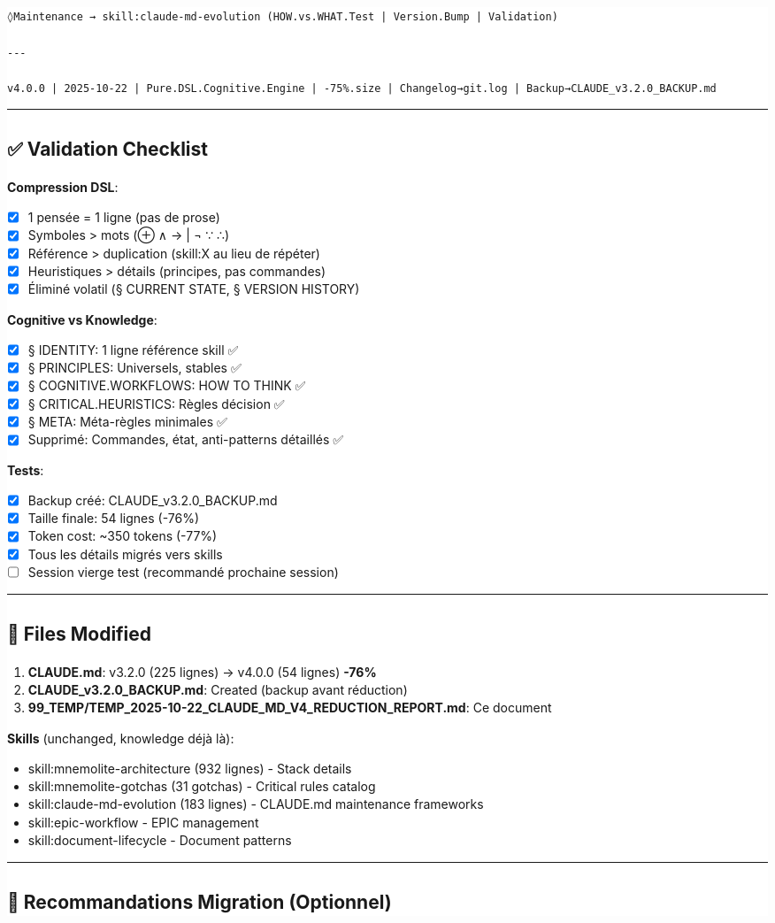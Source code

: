 ```markdown
◊Maintenance → skill:claude-md-evolution (HOW.vs.WHAT.Test | Version.Bump | Validation)

---

v4.0.0 | 2025-10-22 | Pure.DSL.Cognitive.Engine | -75%.size | Changelog→git.log | Backup→CLAUDE_v3.2.0_BACKUP.md
```

---

## ✅ Validation Checklist

**Compression DSL**:
- [x] 1 pensée = 1 ligne (pas de prose)
- [x] Symboles > mots (⊕ ∧ → | ¬ ∵ ∴)
- [x] Référence > duplication (skill:X au lieu de répéter)
- [x] Heuristiques > détails (principes, pas commandes)
- [x] Éliminé volatil (§ CURRENT STATE, § VERSION HISTORY)

**Cognitive vs Knowledge**:
- [x] § IDENTITY: 1 ligne référence skill ✅
- [x] § PRINCIPLES: Universels, stables ✅
- [x] § COGNITIVE.WORKFLOWS: HOW TO THINK ✅
- [x] § CRITICAL.HEURISTICS: Règles décision ✅
- [x] § META: Méta-règles minimales ✅
- [x] Supprimé: Commandes, état, anti-patterns détaillés ✅

**Tests**:
- [x] Backup créé: CLAUDE_v3.2.0_BACKUP.md
- [x] Taille finale: 54 lignes (-76%)
- [x] Token cost: ~350 tokens (-77%)
- [x] Tous les détails migrés vers skills
- [ ] Session vierge test (recommandé prochaine session)

---

## 📝 Files Modified

1. **CLAUDE.md**: v3.2.0 (225 lignes) → v4.0.0 (54 lignes) **-76%**
2. **CLAUDE_v3.2.0_BACKUP.md**: Created (backup avant réduction)
3. **99_TEMP/TEMP_2025-10-22_CLAUDE_MD_V4_REDUCTION_REPORT.md**: Ce document

**Skills** (unchanged, knowledge déjà là):
- skill:mnemolite-architecture (932 lignes) - Stack details
- skill:mnemolite-gotchas (31 gotchas) - Critical rules catalog
- skill:claude-md-evolution (183 lignes) - CLAUDE.md maintenance frameworks
- skill:epic-workflow - EPIC management
- skill:document-lifecycle - Document patterns

---

## 🎯 Recommandations Migration (Optionnel)
